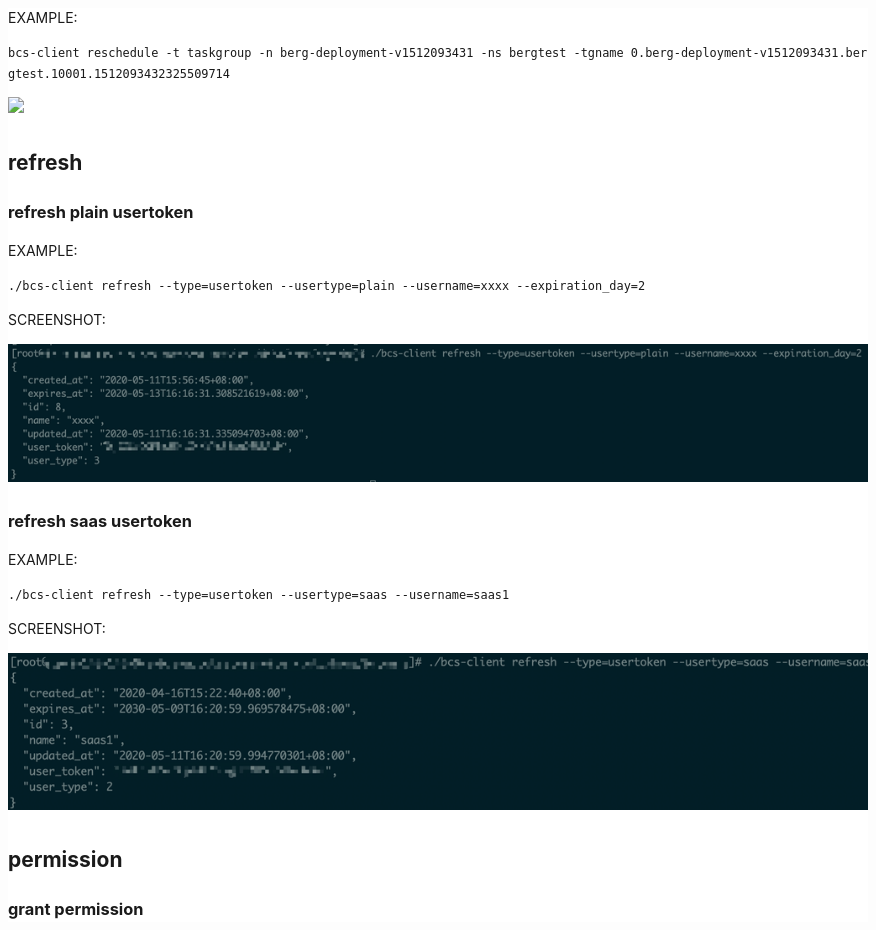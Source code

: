EXAMPLE:

```
bcs-client reschedule -t taskgroup -n berg-deployment-v1512093431 -ns bergtest -tgname 0.berg-deployment-v1512093431.bergtest.10001.1512093432325509714
```

![](img/reschedule-taskgroup-by-ip.png)



## refresh ##

### refresh plain usertoken

EXAMPLE:

    ./bcs-client refresh --type=usertoken --usertype=plain --username=xxxx --expiration_day=2

SCREENSHOT:

![img](picture/refresh-plain-user.png)


### refresh saas usertoken

EXAMPLE:

    ./bcs-client refresh --type=usertoken --usertype=saas --username=saas1

SCREENSHOT:

![img](picture/refresh-saas-user.png)



## permission ##

### grant permission

